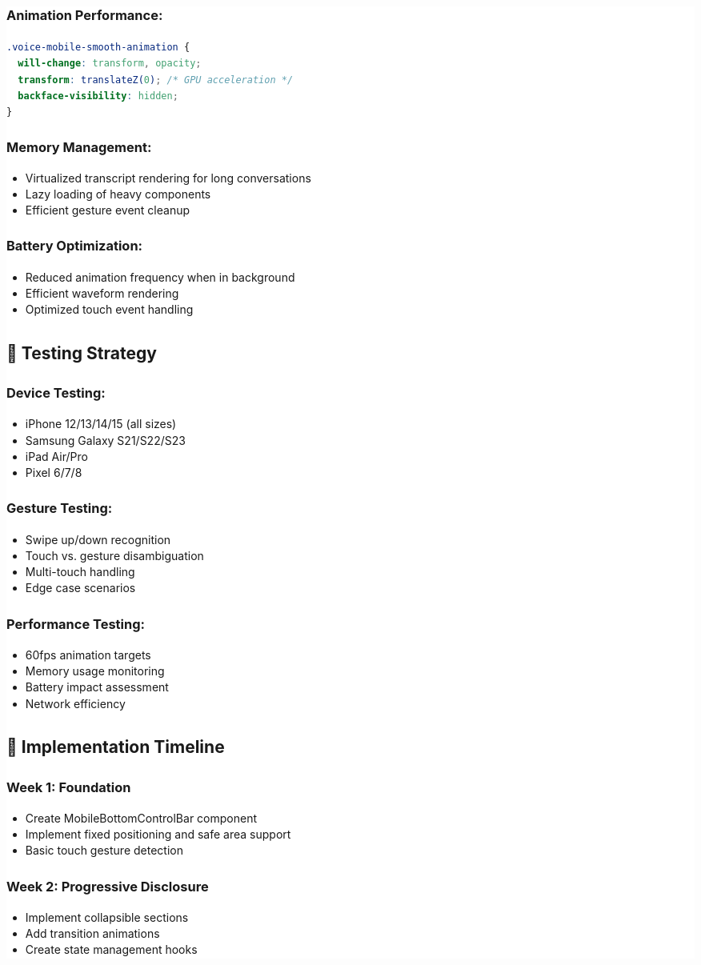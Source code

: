 ### Animation Performance:
```css
.voice-mobile-smooth-animation {
  will-change: transform, opacity;
  transform: translateZ(0); /* GPU acceleration */
  backface-visibility: hidden;
}
```

### Memory Management:
- Virtualized transcript rendering for long conversations
- Lazy loading of heavy components
- Efficient gesture event cleanup

### Battery Optimization:
- Reduced animation frequency when in background
- Efficient waveform rendering
- Optimized touch event handling

## 🧪 Testing Strategy

### Device Testing:
- iPhone 12/13/14/15 (all sizes)
- Samsung Galaxy S21/S22/S23
- iPad Air/Pro
- Pixel 6/7/8

### Gesture Testing:
- Swipe up/down recognition
- Touch vs. gesture disambiguation
- Multi-touch handling
- Edge case scenarios

### Performance Testing:
- 60fps animation targets
- Memory usage monitoring
- Battery impact assessment
- Network efficiency

## 🚀 Implementation Timeline

### Week 1: Foundation
- Create MobileBottomControlBar component
- Implement fixed positioning and safe area support
- Basic touch gesture detection

### Week 2: Progressive Disclosure
- Implement collapsible sections
- Add transition animations
- Create state management hooks
